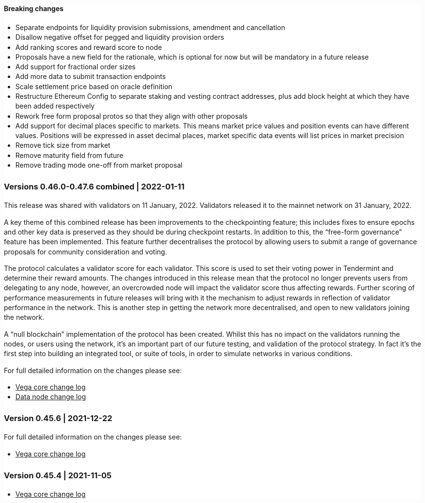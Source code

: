 #### Breaking changes
- Separate endpoints for liquidity provision submissions, amendment and cancellation
- Disallow negative offset for pegged and liquidity provision orders
- Add ranking scores and reward score to node
- Proposals have a new field for the rationale, which is optional for now but will be mandatory in a future release
- Add support for fractional order sizes
- Add more data to submit transaction endpoints
- Scale settlement price based on oracle definition
- Restructure Ethereum Config to separate staking and vesting contract addresses, plus add block height at which they have been added respectively
- Rework free form proposal protos so that they align with other proposals
- Add support for decimal places specific to markets. This means market price values and position events can have different values. Positions will be expressed in asset decimal places, market specific data events will list prices in market precision
- Remove tick size from market
- Remove maturity field from future
- Remove trading mode one-off from market proposal

### Versions 0.46.0-0.47.6 combined | 2022-01-11
This release was shared with validators on 11 January, 2022. Validators released it to the mainnet network on 31 January, 2022.

A key theme of this combined release has been improvements to the checkpointing feature; this includes fixes to ensure epochs and other key data is preserved as they should be during checkpoint restarts. In addition to this, the “free-form governance” feature has been implemented. This feature further decentralises the protocol by allowing users to submit a range of governance proposals for community consideration and voting.

The protocol calculates a validator score for each validator. This score is used to set their voting power in Tendermint and determine their reward amounts. The changes introduced in this release mean that the protocol no longer prevents users from delegating to any node, however, an overcrowded node will impact the validator score thus affecting rewards. Further scoring of performance measurements in future releases will bring with it the mechanism to adjust rewards in reflection of validator performance in the network. This is another step in getting the network more decentralised, and open to new validators joining the network.

A “null blockchain” implementation of the protocol has been created. Whilst this has no impact on the validators running the nodes, or users using the network, it’s an important part of our future testing, and validation of the protocol strategy. In fact it’s the first step into building an integrated tool, or suite of tools, in order to simulate networks in various conditions.

For full detailed information on the changes please see:
* [Vega core change log](https://github.com/vegaprotocol/vega/blob/develop/CHANGELOG.md#0476)
* [Data node change log](https://github.com/vegaprotocol/data-node/blob/develop/CHANGELOG.md#0471)

### Version 0.45.6 | 2021-12-22
For full detailed information on the changes please see:
* [Vega core change log](https://github.com/vegaprotocol/vega/blob/develop/CHANGELOG.md#0456)

### Version 0.45.4 | 2021-11-05
* [Vega core change log](https://github.com/vegaprotocol/vega/blob/develop/CHANGELOG.md#0454)
